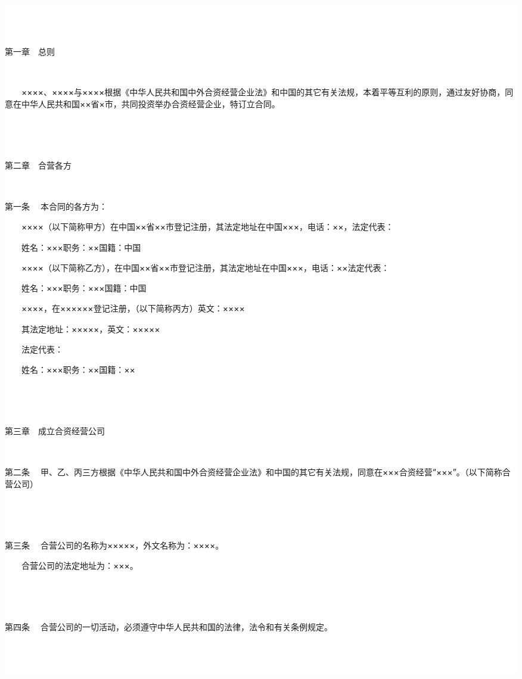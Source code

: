 　　

　　


 第一章　总则

　　

　　××××、××××与××××根据《中华人民共和国中外合资经营企业法》和中国的其它有关法规，本着平等互利的原则，通过友好协商，同意在中华人民共和国××省×市，共同投资举办合资经营企业，特订立合同。

　　

　　


 第二章　合营各方



　　

第一条
　本合同的各方为：

　　××××（以下简称甲方）在中国××省××市登记注册，其法定地址在中国×××，电话：××，法定代表：

　　姓名：×××职务：××国籍：中国

　　××××（以下简称乙方），在中国××省××市登记注册，其法定地址在中国×××，电话：××法定代表：

　　姓名：×××职务：×××国籍：中国

　　××××，在××××××登记注册，（以下简称丙方）英文：××××

　　其法定地址：×××××，英文：×××××

　　法定代表：

　　姓名：×××职务：××国籍：××

　　

　　


 第三章　成立合资经营公司



　　

第二条
　甲、乙、丙三方根据《中华人民共和国中外合资经营企业法》和中国的其它有关法规，同意在×××合资经营“×××”。（以下简称合营公司）

　　

　　

第三条
　合营公司的名称为×××××，外文名称为：××××。

　　合营公司的法定地址为：×××。

　　

　　

第四条
　合营公司的一切活动，必须遵守中华人民共和国的法律，法令和有关条例规定。

　　

　　
